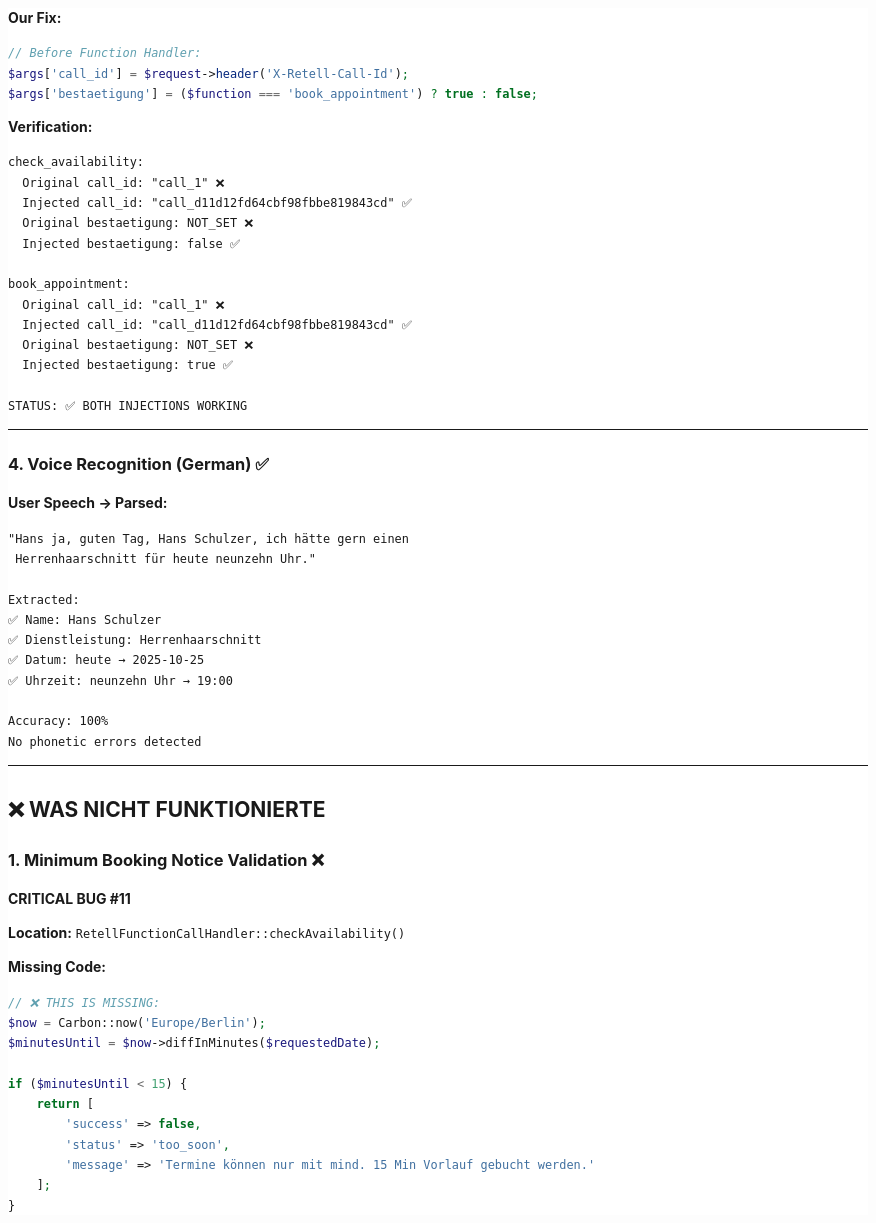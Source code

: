 **Our Fix:**
```php
// Before Function Handler:
$args['call_id'] = $request->header('X-Retell-Call-Id');
$args['bestaetigung'] = ($function === 'book_appointment') ? true : false;
```

**Verification:**
```
check_availability:
  Original call_id: "call_1" ❌
  Injected call_id: "call_d11d12fd64cbf98fbbe819843cd" ✅
  Original bestaetigung: NOT_SET ❌
  Injected bestaetigung: false ✅

book_appointment:
  Original call_id: "call_1" ❌
  Injected call_id: "call_d11d12fd64cbf98fbbe819843cd" ✅
  Original bestaetigung: NOT_SET ❌
  Injected bestaetigung: true ✅

STATUS: ✅ BOTH INJECTIONS WORKING
```

---

### 4. Voice Recognition (German) ✅

**User Speech → Parsed:**
```
"Hans ja, guten Tag, Hans Schulzer, ich hätte gern einen
 Herrenhaarschnitt für heute neunzehn Uhr."

Extracted:
✅ Name: Hans Schulzer
✅ Dienstleistung: Herrenhaarschnitt
✅ Datum: heute → 2025-10-25
✅ Uhrzeit: neunzehn Uhr → 19:00

Accuracy: 100%
No phonetic errors detected
```

---

## ❌ WAS NICHT FUNKTIONIERTE

### 1. Minimum Booking Notice Validation ❌

**CRITICAL BUG #11**

**Location:** `RetellFunctionCallHandler::checkAvailability()`

**Missing Code:**
```php
// ❌ THIS IS MISSING:
$now = Carbon::now('Europe/Berlin');
$minutesUntil = $now->diffInMinutes($requestedDate);

if ($minutesUntil < 15) {
    return [
        'success' => false,
        'status' => 'too_soon',
        'message' => 'Termine können nur mit mind. 15 Min Vorlauf gebucht werden.'
    ];
}
```